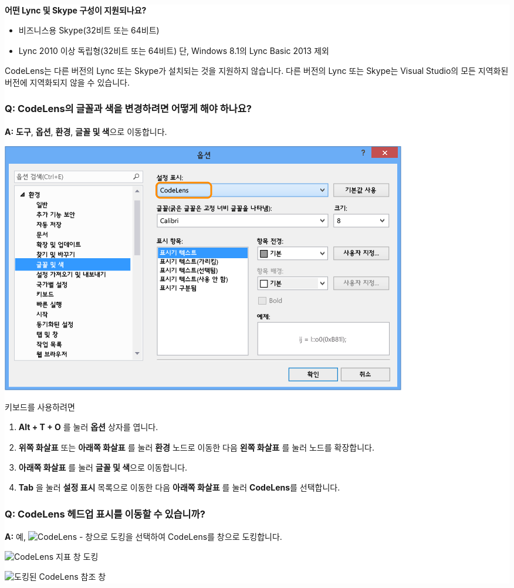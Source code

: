  **어떤 Lync 및 Skype 구성이 지원되나요?**  
  
-   비즈니스용 Skype(32비트 또는 64비트)  
  
-   Lync 2010 이상 독립형(32비트 또는 64비트) 단, Windows 8.1의 Lync Basic 2013 제외  
  
 CodeLens는 다른 버전의 Lync 또는 Skype가 설치되는 것을 지원하지 않습니다. 다른 버전의 Lync 또는 Skype는 Visual Studio의 모든 지역화된 버전에 지역화되지 않을 수 있습니다.  
  
### <a name="q-how-do-i-change-the-font-and-color-for-codelens"></a>Q: CodeLens의 글꼴과 색을 변경하려면 어떻게 해야 하나요?  
 **A:** **도구**, **옵션**, **환경**, **글꼴 및 색**으로 이동합니다.  
  
 ![CodeLens &#45; 글꼴 및 색 설정 변경](../ide/media/codelensoptionsfontscolorssettings.png "CodeLensOptionsFontsColorsSettings")  
  
 키보드를 사용하려면  
  
1.  **Alt + T + O** 를 눌러 **옵션** 상자를 엽니다.  
  
2.  **위쪽 화살표** 또는 **아래쪽 화살표** 를 눌러 **환경** 노드로 이동한 다음 **왼쪽 화살표** 를 눌러 노드를 확장합니다.  
  
3.  **아래쪽 화살표** 를 눌러 **글꼴 및 색**으로 이동합니다.  
  
4.  **Tab** 을 눌러 **설정 표시** 목록으로 이동한 다음 **아래쪽 화살표** 를 눌러 **CodeLens**를 선택합니다.  
  
### <a name="q-can-i-move-the-codelens-heads-up-display"></a>Q: CodeLens 헤드업 표시를 이동할 수 있습니까?  
 **A:** 예, ![CodeLens &#45; 창으로 도킹](../ide/media/codelensdockwindow.png "CodeLensDockWindow")을 선택하여 CodeLens를 창으로 도킹합니다.  
  
 ![CodeLens 지표 창 도킹](../ide/media/codelensselectdockwindow.png "CodeLensSelectDockWindow")  
  
 ![도킹된 CodeLens 참조 창](../ide/media/codelensreferencesdockedwindow.png "CodeLensReferencesDockedWindow")  
  